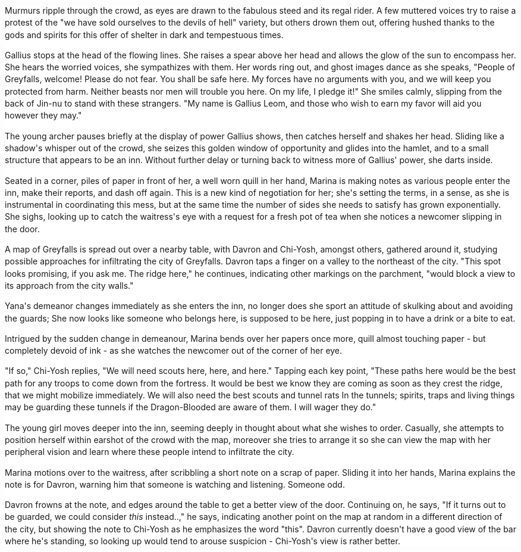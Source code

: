 Murmurs ripple through the crowd, as eyes are drawn to the fabulous steed and its regal rider. A few muttered voices try to raise a protest of the "we have sold ourselves to the devils of hell" variety, but others drown them out, offering hushed thanks to the gods and spirits for this offer of shelter in dark and tempestuous times.

Gallius stops at the head of the flowing lines. She raises a spear above her head and allows the glow of the sun to encompass her. She hears the worried voices, she sympathizes with them. Her words ring out, and ghost images dance as she speaks, "People of Greyfalls, welcome! Please do not fear. You shall be safe here. My forces have no arguments with you, and we will keep you protected from harm. Neither beasts nor men will trouble you here. On my life, I pledge it!" She smiles calmly, slipping from the back of Jin-nu to stand with these strangers. "My name is Gallius Leom, and those who wish to earn my favor will aid you however they may."

The young archer pauses briefly at the display of power Gallius shows, then catches herself and shakes her head. Sliding like a shadow's whisper out of the crowd, she seizes this golden window of opportunity and glides into the hamlet, and to a small structure that appears to be an inn. Without further delay or turning back to witness more of Gallius' power, she darts inside.

Seated in a corner, piles of paper in front of her, a well worn quill in her hand, Marina is making notes as various people enter the inn, make their reports, and dash off again. This is a new kind of negotiation for her; she's setting the terms, in a sense, as she is instrumental in coordinating this mess, but at the same time the number of sides she needs to satisfy has grown exponentially. She sighs, looking up to catch the waitress's eye with a request for a fresh pot of tea when she notices a newcomer slipping in the door.

A map of Greyfalls is spread out over a nearby table, with Davron and Chi-Yosh, amongst others, gathered around it, studying possible approaches for infiltrating the city of Greyfalls. Davron taps a finger on a valley to the northeast of the city. "This spot looks promising, if you ask me. The ridge here," he continues, indicating other markings on the parchment, "would block a view to its approach from the city walls."

Yana's demeanor changes immediately as she enters the inn, no longer does she sport an attitude of skulking about and avoiding the guards; She now looks like someone who belongs here, is supposed to be here, just popping in to have a drink or a bite to eat.

Intrigued by the sudden change in demeanour, Marina bends over her papers once more, quill almost touching paper - but completely devoid of ink - as she watches the newcomer out of the corner of her eye.

"If so," Chi-Yosh replies, "We will need scouts here, here, and here." Tapping each key point, "These paths here would be the best path for any troops to come down from the fortress. It would be best we know they are coming as soon as they crest the ridge, that we might mobilize immediately. We will also need the best scouts and tunnel rats In the tunnels; spirits, traps and living things may be guarding these tunnels if the Dragon-Blooded are aware of them. I will wager they do."

The young girl moves deeper into the inn, seeming deeply in thought about what she wishes to order. Casually, she attempts to position herself within earshot of the crowd with the map, moreover she tries to arrange it so she can view the map with her peripheral vision and learn where these people intend to infiltrate the city.

Marina motions over to the waitress, after scribbling a short note on a scrap of paper. Sliding it into her hands, Marina explains the note is for Davron, warning him that someone is watching and listening. Someone odd.

Davron frowns at the note, and edges around the table to get a better view of the door. Continuing on, he says, "If it turns out to be guarded, we could consider _this_ instead..," he says, indicating another point on the map at random in a different direction of the city, but showing the note to Chi-Yosh as he emphasizes the word "this". Davron currently doesn't have a good view of the bar where he's standing, so looking up would tend to arouse suspicion - Chi-Yosh's view is rather better.
